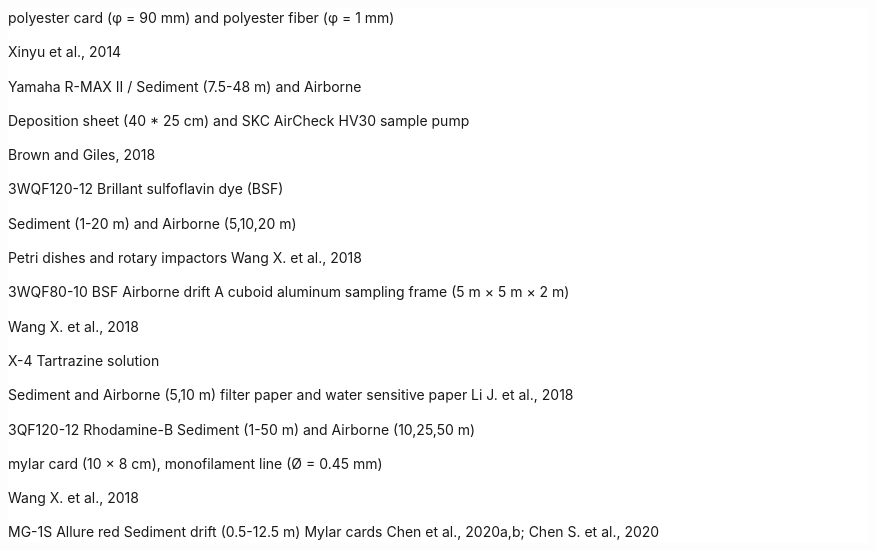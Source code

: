polyester card 
(φ = 90 mm) and polyester fiber (φ = 1 mm) 

Xinyu et al., 2014 

Yamaha R-MAX II 
/ 
Sediment (7.5-48 m) and 
Airborne 

Deposition sheet (40 * 25 cm) and SKC 
AirCheck HV30 sample pump 

Brown and Giles, 
2018 

3WQF120-12 
Brillant sulfoflavin 
dye (BSF) 

Sediment (1-20 m) and Airborne 
(5,10,20 m) 

Petri dishes and rotary impactors 
Wang X. et al., 2018 

3WQF80-10 
BSF 
Airborne drift 
A cuboid aluminum sampling frame (5 m × 5 
m × 2 m) 

Wang X. et al., 2018 

X-4 
Tartrazine 
solution 

Sediment and Airborne (5,10 m) 
filter paper and water sensitive paper 
Li J. et al., 2018 

3QF120-12 
Rhodamine-B 
Sediment (1-50 m) and Airborne 
(10,25,50 m) 

mylar card (10 × 8 cm), monofilament line 
(Ø = 0.45 mm) 

Wang X. et al., 2018 

MG-1S 
Allure red 
Sediment drift (0.5-12.5 m) 
Mylar cards 
Chen et al., 2020a,b; 
Chen S. et al., 2020 
